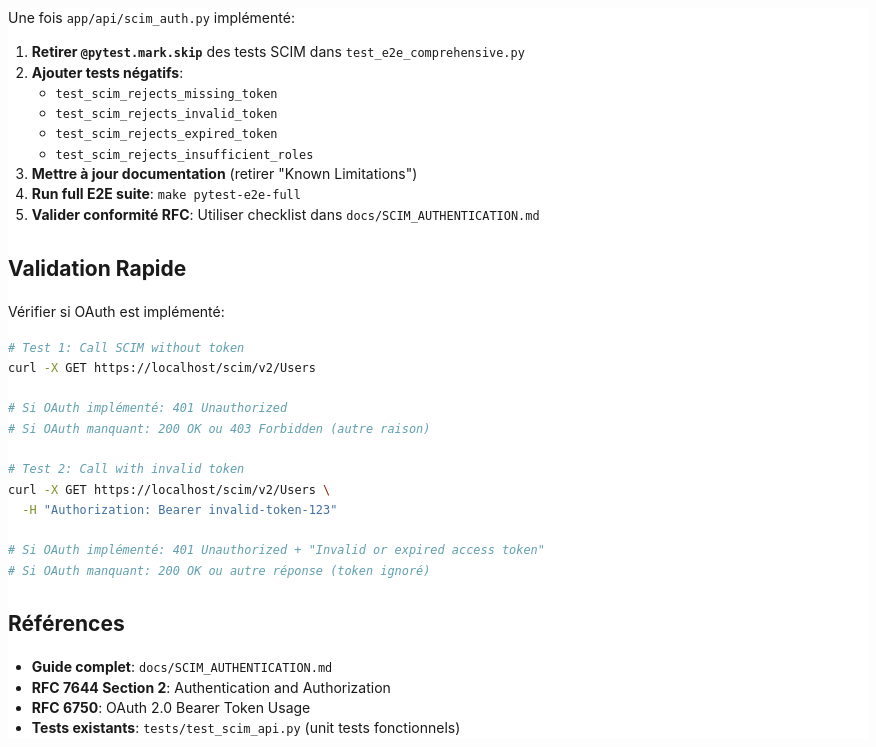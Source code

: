 Une fois `app/api/scim_auth.py` implémenté:

1. **Retirer `@pytest.mark.skip`** des tests SCIM dans `test_e2e_comprehensive.py`
2. **Ajouter tests négatifs**:
   - `test_scim_rejects_missing_token`
   - `test_scim_rejects_invalid_token`
   - `test_scim_rejects_expired_token`
   - `test_scim_rejects_insufficient_roles`
3. **Mettre à jour documentation** (retirer "Known Limitations")
4. **Run full E2E suite**: `make pytest-e2e-full`
5. **Valider conformité RFC**: Utiliser checklist dans `docs/SCIM_AUTHENTICATION.md`

## Validation Rapide

Vérifier si OAuth est implémenté:

```bash
# Test 1: Call SCIM without token
curl -X GET https://localhost/scim/v2/Users

# Si OAuth implémenté: 401 Unauthorized
# Si OAuth manquant: 200 OK ou 403 Forbidden (autre raison)

# Test 2: Call with invalid token
curl -X GET https://localhost/scim/v2/Users \
  -H "Authorization: Bearer invalid-token-123"

# Si OAuth implémenté: 401 Unauthorized + "Invalid or expired access token"
# Si OAuth manquant: 200 OK ou autre réponse (token ignoré)
```

## Références

- **Guide complet**: `docs/SCIM_AUTHENTICATION.md`
- **RFC 7644 Section 2**: Authentication and Authorization
- **RFC 6750**: OAuth 2.0 Bearer Token Usage
- **Tests existants**: `tests/test_scim_api.py` (unit tests fonctionnels)
